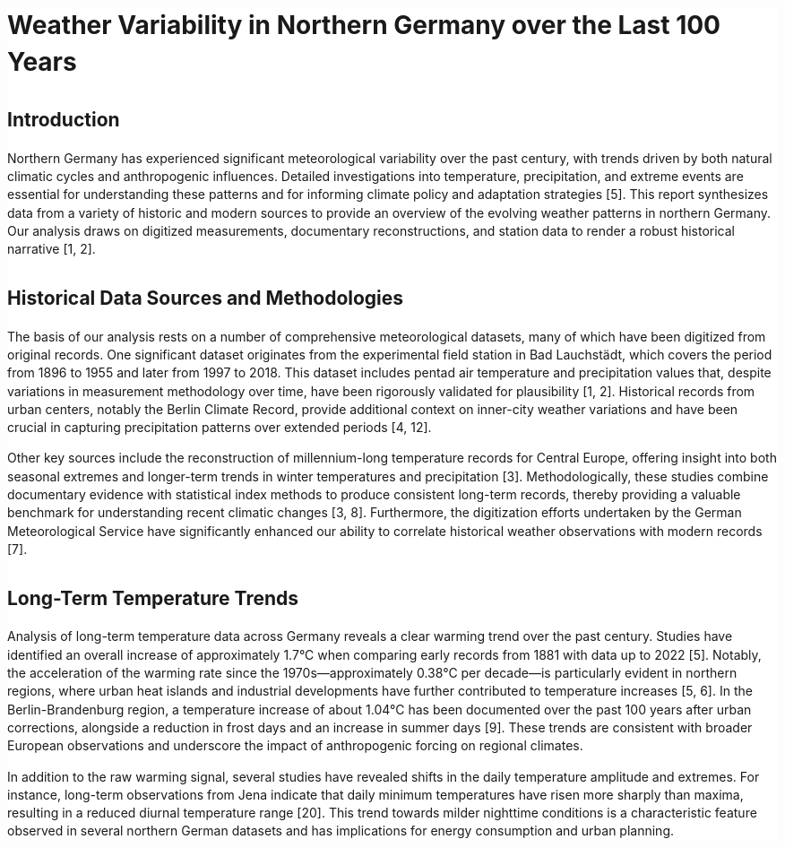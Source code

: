 # Weather Variability in Northern Germany over the Last 100 Years

## Introduction

Northern Germany has experienced significant meteorological variability over the past century, with trends driven by both natural climatic cycles and anthropogenic influences. Detailed investigations into temperature, precipitation, and extreme events are essential for understanding these patterns and for informing climate policy and adaptation strategies [5]. This report synthesizes data from a variety of historic and modern sources to provide an overview of the evolving weather patterns in northern Germany. Our analysis draws on digitized measurements, documentary reconstructions, and station data to render a robust historical narrative [1, 2].

## Historical Data Sources and Methodologies

The basis of our analysis rests on a number of comprehensive meteorological datasets, many of which have been digitized from original records. One significant dataset originates from the experimental field station in Bad Lauchstädt, which covers the period from 1896 to 1955 and later from 1997 to 2018. This dataset includes pentad air temperature and precipitation values that, despite variations in measurement methodology over time, have been rigorously validated for plausibility [1, 2]. Historical records from urban centers, notably the Berlin Climate Record, provide additional context on inner-city weather variations and have been crucial in capturing precipitation patterns over extended periods [4, 12].

Other key sources include the reconstruction of millennium-long temperature records for Central Europe, offering insight into both seasonal extremes and longer-term trends in winter temperatures and precipitation [3]. Methodologically, these studies combine documentary evidence with statistical index methods to produce consistent long-term records, thereby providing a valuable benchmark for understanding recent climatic changes [3, 8]. Furthermore, the digitization efforts undertaken by the German Meteorological Service have significantly enhanced our ability to correlate historical weather observations with modern records [7].

## Long-Term Temperature Trends

Analysis of long-term temperature data across Germany reveals a clear warming trend over the past century. Studies have identified an overall increase of approximately 1.7°C when comparing early records from 1881 with data up to 2022 [5]. Notably, the acceleration of the warming rate since the 1970s—approximately 0.38°C per decade—is particularly evident in northern regions, where urban heat islands and industrial developments have further contributed to temperature increases [5, 6]. In the Berlin-Brandenburg region, a temperature increase of about 1.04°C has been documented over the past 100 years after urban corrections, alongside a reduction in frost days and an increase in summer days [9]. These trends are consistent with broader European observations and underscore the impact of anthropogenic forcing on regional climates.

In addition to the raw warming signal, several studies have revealed shifts in the daily temperature amplitude and extremes. For instance, long-term observations from Jena indicate that daily minimum temperatures have risen more sharply than maxima, resulting in a reduced diurnal temperature range [20]. This trend towards milder nighttime conditions is a characteristic feature observed in several northern German datasets and has implications for energy consumption and urban planning.
